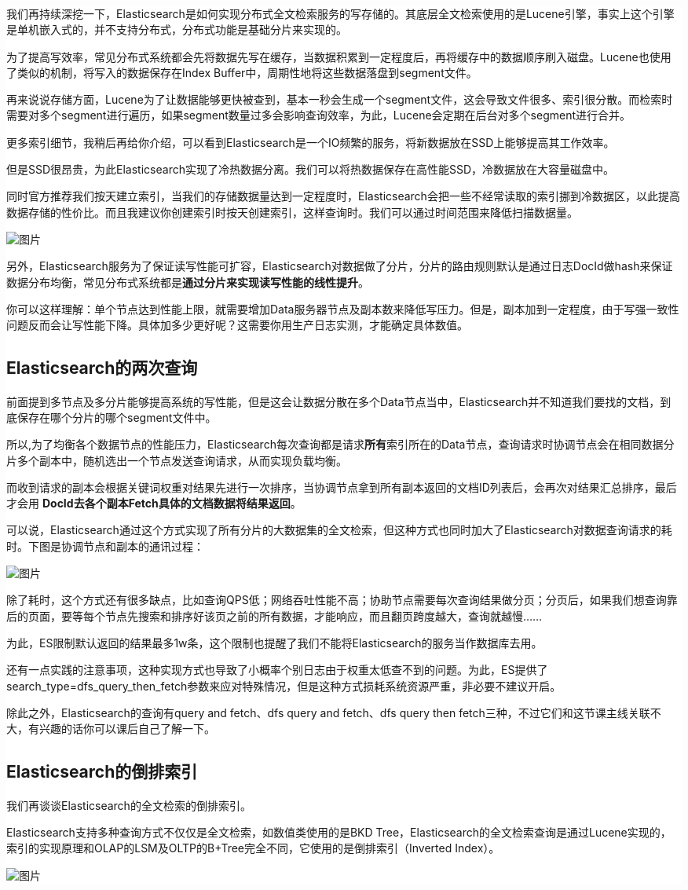 我们再持续深挖一下，Elasticsearch是如何实现分布式全文检索服务的写存储的。其底层全文检索使用的是Lucene引擎，事实上这个引擎是单机嵌入式的，并不支持分布式，分布式功能是基础分片来实现的。

为了提高写效率，常见分布式系统都会先将数据先写在缓存，当数据积累到一定程度后，再将缓存中的数据顺序刷入磁盘。Lucene也使用了类似的机制，将写入的数据保存在Index Buffer中，周期性地将这些数据落盘到segment文件。

再来说说存储方面，Lucene为了让数据能够更快被查到，基本一秒会生成一个segment文件，这会导致文件很多、索引很分散。而检索时需要对多个segment进行遍历，如果segment数量过多会影响查询效率，为此，Lucene会定期在后台对多个segment进行合并。

更多索引细节，我稍后再给你介绍，可以看到Elasticsearch是一个IO频繁的服务，将新数据放在SSD上能够提高其工作效率。

但是SSD很昂贵，为此Elasticsearch实现了冷热数据分离。我们可以将热数据保存在高性能SSD，冷数据放在大容量磁盘中。

同时官方推荐我们按天建立索引，当我们的存储数据量达到一定程度时，Elasticsearch会把一些不经常读取的索引挪到冷数据区，以此提高数据存储的性价比。而且我建议你创建索引时按天创建索引，这样查询时。我们可以通过时间范围来降低扫描数据量。

![图片](https://learn.lianglianglee.com/%e4%b8%93%e6%a0%8f/%e9%ab%98%e5%b9%b6%e5%8f%91%e7%b3%bb%e7%bb%9f%e5%ae%9e%e6%88%98%e8%af%be/assets/8a8431c9fbb14c8baf3b1d29ba037e72.jpg)

另外，Elasticsearch服务为了保证读写性能可扩容，Elasticsearch对数据做了分片，分片的路由规则默认是通过日志DocId做hash来保证数据分布均衡，常见分布式系统都是**通过分片来实现读写性能的线性提升**。

你可以这样理解：单个节点达到性能上限，就需要增加Data服务器节点及副本数来降低写压力。但是，副本加到一定程度，由于写强一致性问题反而会让写性能下降。具体加多少更好呢？这需要你用生产日志实测，才能确定具体数值。

## Elasticsearch的两次查询

前面提到多节点及多分片能够提高系统的写性能，但是这会让数据分散在多个Data节点当中，Elasticsearch并不知道我们要找的文档，到底保存在哪个分片的哪个segment文件中。

所以,为了均衡各个数据节点的性能压力，Elasticsearch每次查询都是请求**所有**索引所在的Data节点，查询请求时协调节点会在相同数据分片多个副本中，随机选出一个节点发送查询请求，从而实现负载均衡。

而收到请求的副本会根据关键词权重对结果先进行一次排序，当协调节点拿到所有副本返回的文档ID列表后，会再次对结果汇总排序，最后才会用 **DocId去各个副本Fetch具体的文档数据将结果返回**。

可以说，Elasticsearch通过这个方式实现了所有分片的大数据集的全文检索，但这种方式也同时加大了Elasticsearch对数据查询请求的耗时。下图是协调节点和副本的通讯过程：

![图片](https://learn.lianglianglee.com/%e4%b8%93%e6%a0%8f/%e9%ab%98%e5%b9%b6%e5%8f%91%e7%b3%bb%e7%bb%9f%e5%ae%9e%e6%88%98%e8%af%be/assets/a19efd2b43774c9082ee6618189f4293.jpg)

除了耗时，这个方式还有很多缺点，比如查询QPS低；网络吞吐性能不高；协助节点需要每次查询结果做分页；分页后，如果我们想查询靠后的页面，要等每个节点先搜索和排序好该页之前的所有数据，才能响应，而且翻页跨度越大，查询就越慢……

为此，ES限制默认返回的结果最多1w条，这个限制也提醒了我们不能将Elasticsearch的服务当作数据库去用。

还有一点实践的注意事项，这种实现方式也导致了小概率个别日志由于权重太低查不到的问题。为此，ES提供了search_type=dfs_query_then_fetch参数来应对特殊情况，但是这种方式损耗系统资源严重，非必要不建议开启。

除此之外，Elasticsearch的查询有query and fetch、dfs query and fetch、dfs query then fetch三种，不过它们和这节课主线关联不大，有兴趣的话你可以课后自己了解一下。

## Elasticsearch的倒排索引

我们再谈谈Elasticsearch的全文检索的倒排索引。

Elasticsearch支持多种查询方式不仅仅是全文检索，如数值类使用的是BKD Tree，Elasticsearch的全文检索查询是通过Lucene实现的，索引的实现原理和OLAP的LSM及OLTP的B+Tree完全不同，它使用的是倒排索引（Inverted Index）。

![图片](https://learn.lianglianglee.com/%e4%b8%93%e6%a0%8f/%e9%ab%98%e5%b9%b6%e5%8f%91%e7%b3%bb%e7%bb%9f%e5%ae%9e%e6%88%98%e8%af%be/assets/522ed6c773bd404cb0b52fab082d18f8.jpg)

